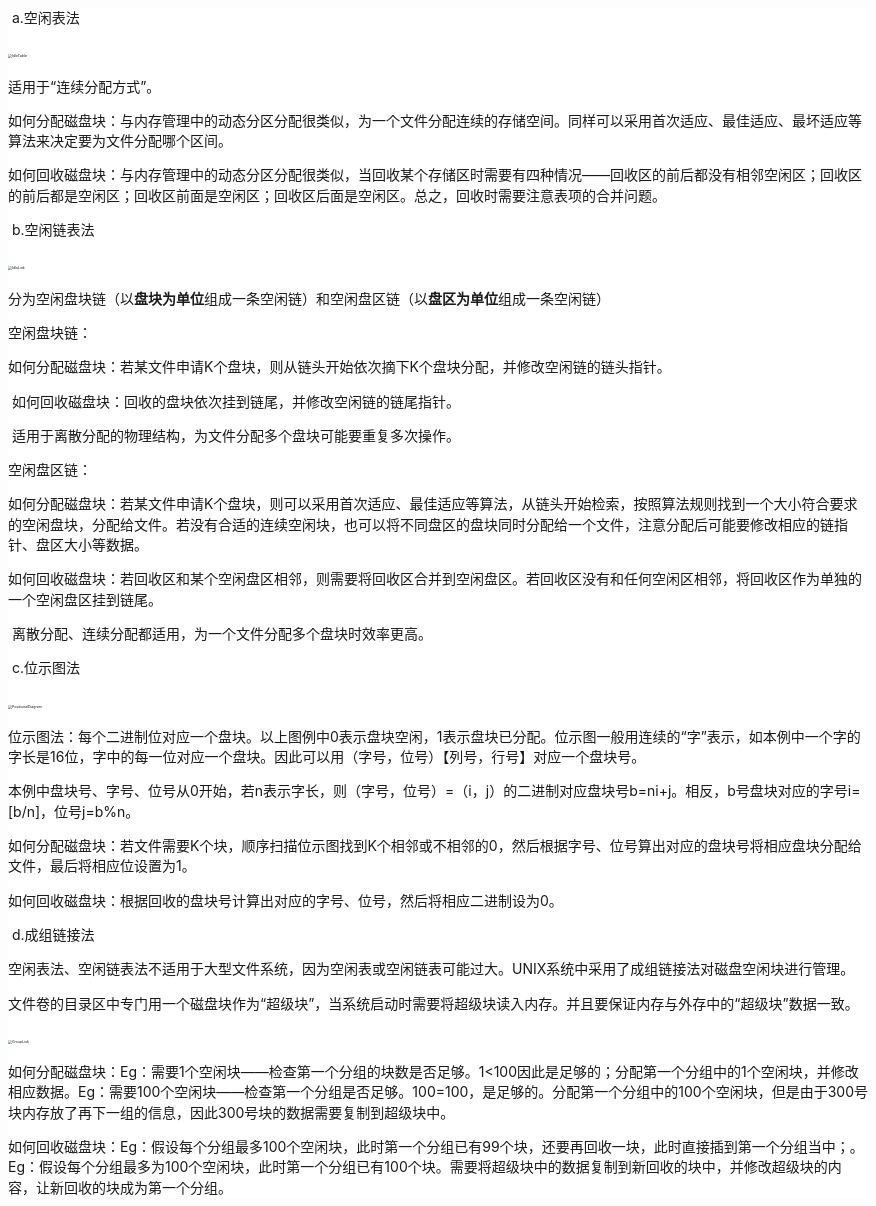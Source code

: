 ​	a.空闲表法

<img src="./assets/IdleTable.png" alt="IdleTable" style="zoom:25%;" />

适用于“连续分配方式”。

如何分配磁盘块：与内存管理中的动态分区分配很类似，为一个文件分配连续的存储空间。同样可以采用首次适应、最佳适应、最坏适应等算法来决定要为文件分配哪个区间。

如何回收磁盘块：与内存管理中的动态分区分配很类似，当回收某个存储区时需要有四种情况——回收区的前后都没有相邻空闲区；回收区的前后都是空闲区；回收区前面是空闲区；回收区后面是空闲区。总之，回收时需要注意表项的合并问题。

​	b.空闲链表法

<img src="./assets/IdleLink.png" alt="IdleLink" style="zoom:25%;" />

分为空闲盘块链（以**盘块为单位**组成一条空闲链）和空闲盘区链（以**盘区为单位**组成一条空闲链）

空闲盘块链：

​	如何分配磁盘块：若某文件申请K个盘块，则从链头开始依次摘下K个盘块分配，并修改空闲链的链头指针。

​	如何回收磁盘块：回收的盘块依次挂到链尾，并修改空闲链的链尾指针。

​	适用于离散分配的物理结构，为文件分配多个盘块可能要重复多次操作。

空闲盘区链：

​	如何分配磁盘块：若某文件申请K个盘块，则可以采用首次适应、最佳适应等算法，从链头开始检索，按照算法规则找到一个大小符合要求的空闲盘块，分配给文件。若没有合适的连续空闲块，也可以将不同盘区的盘块同时分配给一个文件，注意分配后可能要修改相应的链指针、盘区大小等数据。

​	如何回收磁盘块：若回收区和某个空闲盘区相邻，则需要将回收区合并到空闲盘区。若回收区没有和任何空闲区相邻，将回收区作为单独的一个空闲盘区挂到链尾。

​	离散分配、连续分配都适用，为一个文件分配多个盘块时效率更高。

​	c.位示图法

<img src="./assets/PositionalDiagram.png" alt="PositionalDiagram" style="zoom:25%;" />

位示图法：每个二进制位对应一个盘块。以上图例中0表示盘块空闲，1表示盘块已分配。位示图一般用连续的“字”表示，如本例中一个字的字长是16位，字中的每一位对应一个盘块。因此可以用（字号，位号）【列号，行号】对应一个盘块号。

本例中盘块号、字号、位号从0开始，若n表示字长，则（字号，位号）=（i，j）的二进制对应盘块号b=ni+j。相反，b号盘块对应的字号i=[b/n]，位号j=b%n。

如何分配磁盘块：若文件需要K个块，顺序扫描位示图找到K个相邻或不相邻的0，然后根据字号、位号算出对应的盘块号将相应盘块分配给文件，最后将相应位设置为1。

如何回收磁盘块：根据回收的盘块号计算出对应的字号、位号，然后将相应二进制设为0。

​	d.成组链接法

空闲表法、空闲链表法不适用于大型文件系统，因为空闲表或空闲链表可能过大。UNIX系统中采用了成组链接法对磁盘空闲块进行管理。

文件卷的目录区中专门用一个磁盘块作为“超级块”，当系统启动时需要将超级块读入内存。并且要保证内存与外存中的“超级块”数据一致。

<img src="./assets/GroupLink.png" alt="GroupLink" style="zoom:25%;" />

如何分配磁盘块：Eg：需要1个空闲块——检查第一个分组的块数是否足够。1<100因此是足够的；分配第一个分组中的1个空闲块，并修改相应数据。Eg：需要100个空闲块——检查第一个分组是否足够。100=100，是足够的。分配第一个分组中的100个空闲块，但是由于300号块内存放了再下一组的信息，因此300号块的数据需要复制到超级块中。

如何回收磁盘块：Eg：假设每个分组最多100个空闲块，此时第一个分组已有99个块，还要再回收一块，此时直接插到第一个分组当中；。Eg：假设每个分组最多为100个空闲块，此时第一个分组已有100个块。需要将超级块中的数据复制到新回收的块中，并修改超级块的内容，让新回收的块成为第一个分组。
